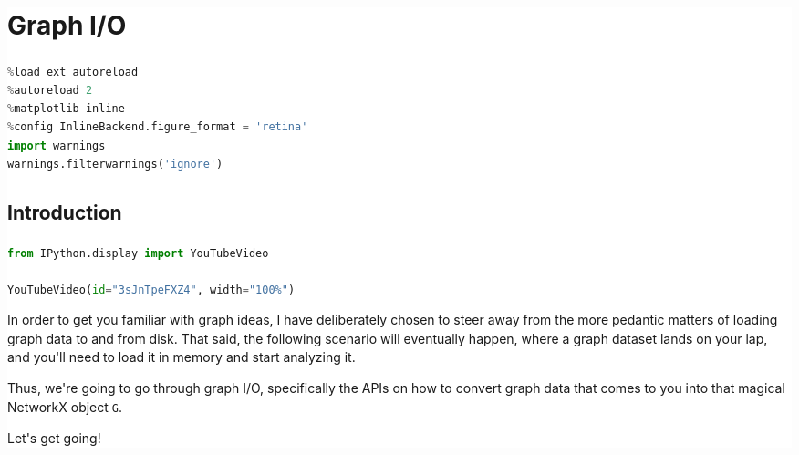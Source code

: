 # Graph I/O

```python
%load_ext autoreload
%autoreload 2
%matplotlib inline
%config InlineBackend.figure_format = 'retina'
import warnings
warnings.filterwarnings('ignore')


```

## Introduction




```python
from IPython.display import YouTubeVideo

YouTubeVideo(id="3sJnTpeFXZ4", width="100%")


```





<iframe
    width="100%"
    height="300"
    src="https://www.youtube.com/embed/3sJnTpeFXZ4"
    frameborder="0"
    allowfullscreen

></iframe>




In order to get you familiar with graph ideas,
I have deliberately chosen to steer away from
the more pedantic matters
of loading graph data to and from disk.
That said, the following scenario will eventually happen,
where a graph dataset lands on your lap,
and you'll need to load it in memory 
and start analyzing it.

Thus, we're going to go through graph I/O,
specifically the APIs on how to convert
graph data that comes to you
into that magical NetworkX object `G`.

Let's get going!

